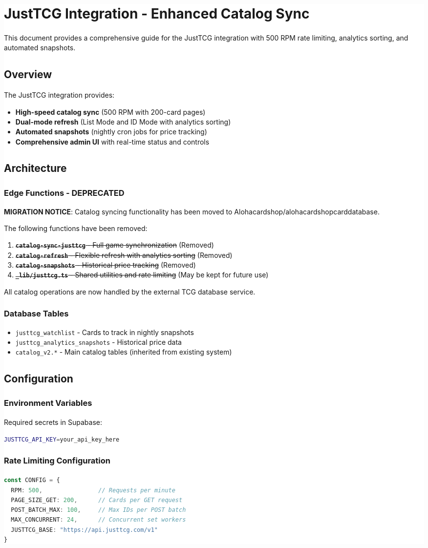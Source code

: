 # JustTCG Integration - Enhanced Catalog Sync

This document provides a comprehensive guide for the JustTCG integration with 500 RPM rate limiting, analytics sorting, and automated snapshots.

## Overview

The JustTCG integration provides:
- **High-speed catalog sync** (500 RPM with 200-card pages)
- **Dual-mode refresh** (List Mode and ID Mode with analytics sorting)
- **Automated snapshots** (nightly cron jobs for price tracking)
- **Comprehensive admin UI** with real-time status and controls

## Architecture

### Edge Functions - DEPRECATED

**MIGRATION NOTICE**: Catalog syncing functionality has been moved to Alohacardshop/alohacardshopcarddatabase.

The following functions have been removed:
1. ~~**`catalog-sync-justtcg`** - Full game synchronization~~ (Removed)
2. ~~**`catalog-refresh`** - Flexible refresh with analytics sorting~~ (Removed)  
3. ~~**`catalog-snapshots`** - Historical price tracking~~ (Removed)
4. ~~**`_lib/justtcg.ts`** - Shared utilities and rate limiting~~ (May be kept for future use)

All catalog operations are now handled by the external TCG database service.

### Database Tables

- `justtcg_watchlist` - Cards to track in nightly snapshots
- `justtcg_analytics_snapshots` - Historical price data
- `catalog_v2.*` - Main catalog tables (inherited from existing system)

## Configuration

### Environment Variables

Required secrets in Supabase:

```bash
JUSTTCG_API_KEY=your_api_key_here
```

### Rate Limiting Configuration

```typescript
const CONFIG = {
  RPM: 500,                // Requests per minute
  PAGE_SIZE_GET: 200,      // Cards per GET request
  POST_BATCH_MAX: 100,     // Max IDs per POST batch
  MAX_CONCURRENT: 24,      // Concurrent set workers
  JUSTTCG_BASE: "https://api.justtcg.com/v1"
}
```
